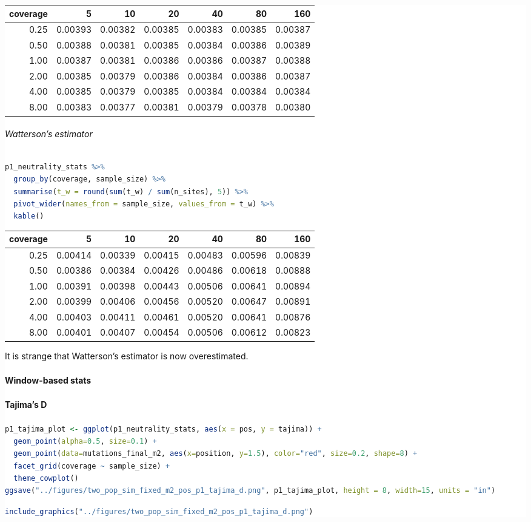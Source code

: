 | coverage |       5 |      10 |      20 |      40 |      80 |     160 |
| -------: | ------: | ------: | ------: | ------: | ------: | ------: |
|     0.25 | 0.00393 | 0.00382 | 0.00385 | 0.00383 | 0.00385 | 0.00387 |
|     0.50 | 0.00388 | 0.00381 | 0.00385 | 0.00384 | 0.00386 | 0.00389 |
|     1.00 | 0.00387 | 0.00381 | 0.00386 | 0.00386 | 0.00387 | 0.00388 |
|     2.00 | 0.00385 | 0.00379 | 0.00386 | 0.00384 | 0.00386 | 0.00387 |
|     4.00 | 0.00385 | 0.00379 | 0.00385 | 0.00384 | 0.00384 | 0.00384 |
|     8.00 | 0.00383 | 0.00377 | 0.00381 | 0.00379 | 0.00378 | 0.00380 |

###### Watterson’s estimator

``` r
p1_neutrality_stats %>%
  group_by(coverage, sample_size) %>%
  summarise(t_w = round(sum(t_w) / sum(n_sites), 5)) %>%
  pivot_wider(names_from = sample_size, values_from = t_w) %>% 
  kable()
```

| coverage |       5 |      10 |      20 |      40 |      80 |     160 |
| -------: | ------: | ------: | ------: | ------: | ------: | ------: |
|     0.25 | 0.00414 | 0.00339 | 0.00415 | 0.00483 | 0.00596 | 0.00839 |
|     0.50 | 0.00386 | 0.00384 | 0.00426 | 0.00486 | 0.00618 | 0.00888 |
|     1.00 | 0.00391 | 0.00398 | 0.00443 | 0.00506 | 0.00641 | 0.00894 |
|     2.00 | 0.00399 | 0.00406 | 0.00456 | 0.00520 | 0.00647 | 0.00891 |
|     4.00 | 0.00403 | 0.00411 | 0.00461 | 0.00520 | 0.00641 | 0.00876 |
|     8.00 | 0.00401 | 0.00407 | 0.00454 | 0.00506 | 0.00612 | 0.00823 |

It is strange that Watterson’s estimator is now overestimated.

#### Window-based stats

#### Tajima’s D

``` r
p1_tajima_plot <- ggplot(p1_neutrality_stats, aes(x = pos, y = tajima)) +
  geom_point(alpha=0.5, size=0.1) +
  geom_point(data=mutations_final_m2, aes(x=position, y=1.5), color="red", size=0.2, shape=8) +
  facet_grid(coverage ~ sample_size) +
  theme_cowplot()
ggsave("../figures/two_pop_sim_fixed_m2_pos_p1_tajima_d.png", p1_tajima_plot, height = 8, width=15, units = "in")
```

``` r
include_graphics("../figures/two_pop_sim_fixed_m2_pos_p1_tajima_d.png")
```
